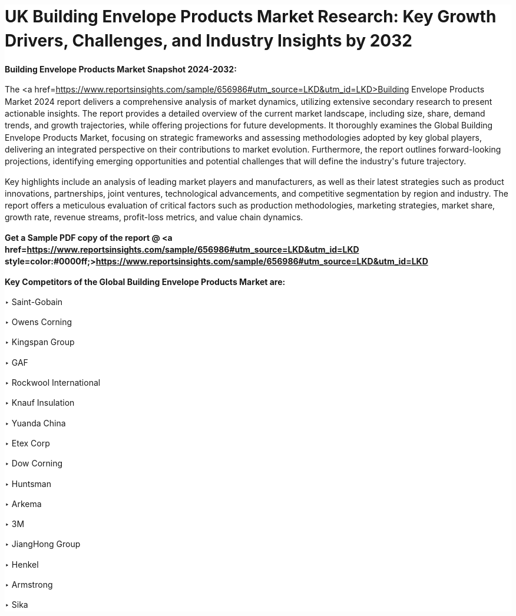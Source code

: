 # UK Building Envelope Products Market Research: Key Growth Drivers, Challenges, and Industry Insights by 2032

<strong>Building Envelope Products Market Snapshot 2024-2032:</strong>

The <a href=https://www.reportsinsights.com/sample/656986#utm_source=LKD&utm_id=LKD>Building Envelope Products Market 2024 report</a> delivers a comprehensive analysis of market dynamics, utilizing extensive secondary research to present actionable insights. The report provides a detailed overview of the current market landscape, including size, share, demand trends, and growth trajectories, while offering projections for future developments. It thoroughly examines the Global Building Envelope Products Market, focusing on strategic frameworks and assessing methodologies adopted by key global players, delivering an integrated perspective on their contributions to market evolution. Furthermore, the report outlines forward-looking projections, identifying emerging opportunities and potential challenges that will define the industry's future trajectory.

Key highlights include an analysis of leading market players and manufacturers, as well as their latest strategies such as product innovations, partnerships, joint ventures, technological advancements, and competitive segmentation by region and industry. The report offers a meticulous evaluation of critical factors such as production methodologies, marketing strategies, market share, growth rate, revenue streams, profit-loss metrics, and value chain dynamics.

<strong>Get a Sample PDF copy of the report @ <a href=https://www.reportsinsights.com/sample/656986#utm_source=LKD&utm_id=LKD style=color:#0000ff;>https://www.reportsinsights.com/sample/656986#utm_source=LKD&utm_id=LKD</a></strong>

<strong>Key Competitors of the Global Building Envelope Products Market are:</strong>

‣ Saint-Gobain

‣ Owens Corning

‣ Kingspan Group

‣ GAF

‣ Rockwool International

‣ Knauf Insulation

‣ Yuanda China

‣ Etex Corp

‣ Dow Corning

‣ Huntsman

‣ Arkema

‣ 3M

‣ JiangHong Group

‣ Henkel

‣ Armstrong

‣ Sika
